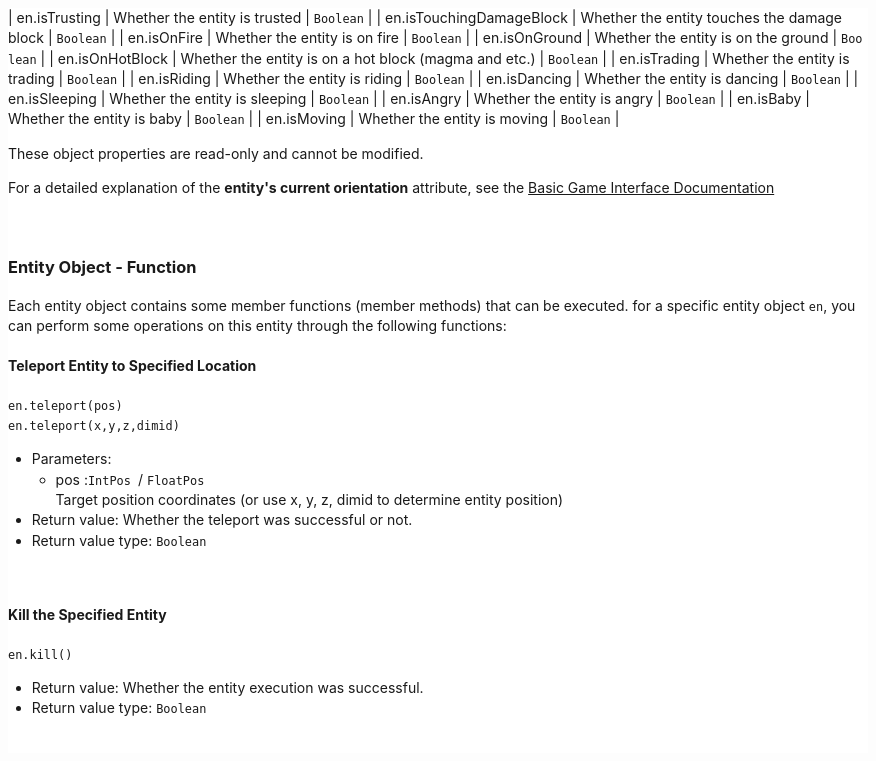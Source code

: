 | en.isTrusting            | Whether the entity is trusted                          | `Boolean`        |
| en.isTouchingDamageBlock | Whether the entity touches the damage block            | `Boolean`        |
| en.isOnFire              | Whether the entity is on fire                          | `Boolean`        |
| en.isOnGround            | Whether the entity is on the ground                    | `Boolean`        |
| en.isOnHotBlock          | Whether the entity is on a hot block (magma and etc.)  | `Boolean`        |
| en.isTrading             | Whether the entity is trading                          | `Boolean`        |
| en.isRiding              | Whether the entity is riding                           | `Boolean`        |
| en.isDancing             | Whether the entity is dancing                          | `Boolean`        |
| en.isSleeping            | Whether the entity is sleeping                         | `Boolean`        |
| en.isAngry               | Whether the entity is angry                            | `Boolean`        |
| en.isBaby                | Whether the entity is baby                             | `Boolean`        |
| en.isMoving              | Whether the entity is moving                           | `Boolean`        |

These object properties are read-only and cannot be modified.

For a detailed explanation of the **entity's current orientation** attribute, see the [Basic Game Interface Documentation](/LLSEPluginDevelopment/GameAPI/Basic.md)

<br>

### Entity Object - Function

Each entity object contains some member functions (member methods) that can be executed. for a specific entity object `en`, you can perform some operations on this entity through the following functions:

#### Teleport Entity to Specified Location

`en.teleport(pos)`  
`en.teleport(x,y,z,dimid)`

- Parameters: 
  - pos :`IntPos `/ `FloatPos`  
    Target position coordinates (or use x, y, z, dimid to determine entity position)
- Return value: Whether the teleport was successful or not.
- Return value type:  `Boolean`

<br>

#### Kill the Specified Entity  

`en.kill()`

- Return value: Whether the entity execution was successful.
- Return value type:  `Boolean`

<br>
